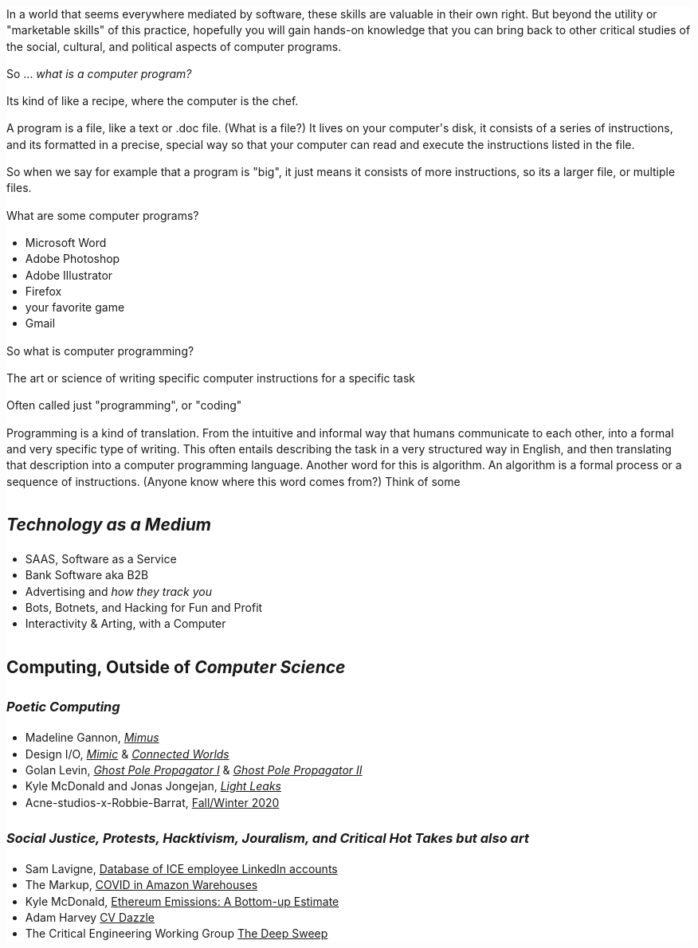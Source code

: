 In a world that seems everywhere mediated by software, these skills are valuable in their own right. But beyond the utility or "marketable skills" of this practice, hopefully you will gain hands-on knowledge that you can bring back to other critical studies of the social, cultural, and political aspects of computer programs.

So ... *what is a computer program?*

Its kind of like a recipe, where the computer is the chef.

A program is a file, like a text or .doc file. (What is a file?) It lives on your computer's disk, it consists of a series of instructions, and its formatted in a precise, special way so that your computer can read and execute the instructions listed in the file.

So when we say for example that a program is "big", it just means it consists of more instructions, so its a larger file, or multiple files.

What are some computer programs?
* Microsoft Word
* Adobe Photoshop
* Adobe Illustrator
* Firefox
* your favorite game
* Gmail

So what is computer programming?

The art or science of writing specific computer instructions for a specific task

Often called just "programming", or "coding"

Programming is a kind of translation. From the intuitive and informal way that humans communicate to each other, into a formal and very specific type of writing. This often entails describing the task in a very structured way in English, and then translating that description into a computer programming language.
Another word for this is algorithm. An algorithm is a formal process or a sequence of instructions. (Anyone know where this word comes from?) Think of some 


## ___Technology as a Medium___
- SAAS, Software as a Service
- Bank Software aka B2B
- Advertising and _how they track you_ 
- Bots, Botnets, and Hacking for Fun and Profit
- Interactivity & Arting, with a Computer
## Computing, Outside of ___Computer Science___
### _Poetic Computing_
* Madeline Gannon, [*Mimus*](https://atonaton.com/mimus/)
* Design I/O, [*Mimic*](https://www.design-io.com/projects/mimic) & [*Connected Worlds*](https://www.design-io.com/projects/connectedworlds)
* Golan Levin, [*Ghost Pole Propagator I*](http://flong.com/archive/projects/gpp/index.html) & [*Ghost Pole Propagator II*](http://flong.com/archive/projects/gpp-ii/index.html)
* Kyle McDonald and Jonas Jongejan, [*Light Leaks*](https://vimeo.com/66167082)
* Acne-studios-x-Robbie-Barrat, [Fall/Winter 2020](https://xrgoespop.com/home/acne-studios-x-robbie-barrat)
### _Social Justice, Protests, Hacktivism, Jouralism, and Critical Hot Takes but also art_
* Sam Lavigne, [Database of ICE employee LinkedIn accounts](https://www.theverge.com/2018/6/19/17480912/github-ice-linkedin-scraping-employees)
* The Markup, [COVID in Amazon Warehouses](https://github.com/the-markup/investigation-amazon-covid)
* Kyle McDonald, [Ethereum Emissions: A Bottom-up Estimate](https://kylemcdonald.github.io/ethereum-emissions/)
* Adam Harvey [CV Dazzle](https://cvdazzle.com)  
* The Critical Engineering Working Group [The Deep Sweep](https://criticalengineering.org/projects/deep-sweep/)
